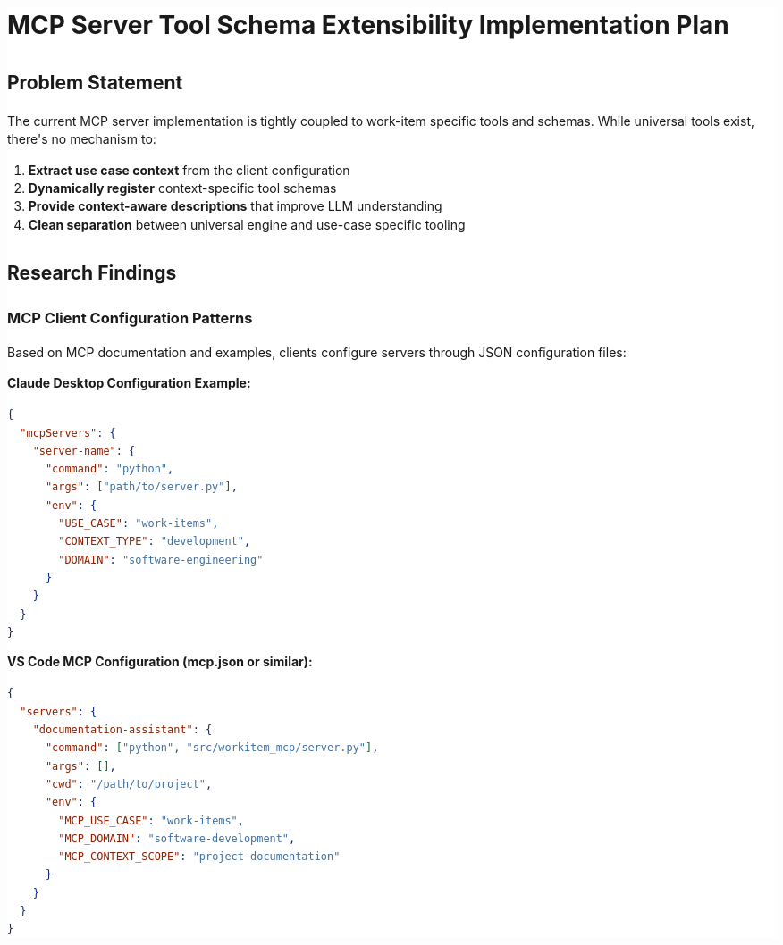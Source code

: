 # MCP Server Tool Schema Extensibility Implementation Plan

## Problem Statement

The current MCP server implementation is tightly coupled to work-item specific tools and schemas. While universal tools exist, there's no mechanism to:

1. **Extract use case context** from the client configuration
2. **Dynamically register** context-specific tool schemas
3. **Provide context-aware descriptions** that improve LLM understanding
4. **Clean separation** between universal engine and use-case specific tooling

## Research Findings

### MCP Client Configuration Patterns

Based on MCP documentation and examples, clients configure servers through JSON configuration files:

**Claude Desktop Configuration Example:**

```json
{
  "mcpServers": {
    "server-name": {
      "command": "python",
      "args": ["path/to/server.py"],
      "env": {
        "USE_CASE": "work-items",
        "CONTEXT_TYPE": "development",
        "DOMAIN": "software-engineering"
      }
    }
  }
}
```

**VS Code MCP Configuration (mcp.json or similar):**

```json
{
  "servers": {
    "documentation-assistant": {
      "command": ["python", "src/workitem_mcp/server.py"],
      "args": [],
      "cwd": "/path/to/project",
      "env": {
        "MCP_USE_CASE": "work-items",
        "MCP_DOMAIN": "software-development",
        "MCP_CONTEXT_SCOPE": "project-documentation"
      }
    }
  }
}
```
